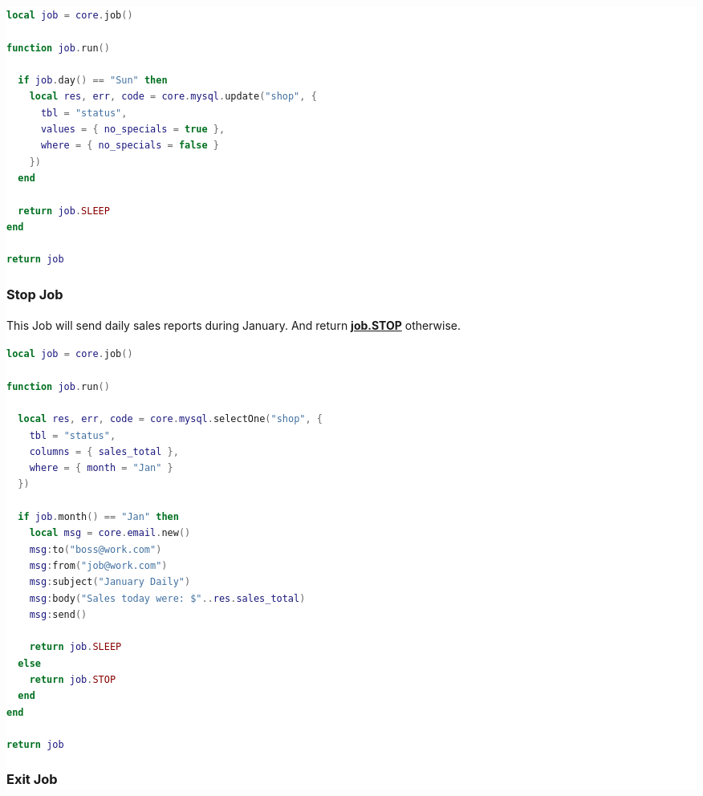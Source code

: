```lua
local job = core.job()

function job.run()

  if job.day() == "Sun" then
    local res, err, code = core.mysql.update("shop", {
      tbl = "status",
      values = { no_specials = true },
      where = { no_specials = false }
    })
  end

  return job.SLEEP
end

return job
```

### Stop Job

This Job will send daily sales reports during January. And return __[job.STOP](/server/modules/jobs/api/#jobstop)__ otherwise.

```lua
local job = core.job()

function job.run()

  local res, err, code = core.mysql.selectOne("shop", {
    tbl = "status",
    columns = { sales_total },
    where = { month = "Jan" }
  })

  if job.month() == "Jan" then
    local msg = core.email.new()
    msg:to("boss@work.com")
    msg:from("job@work.com")
    msg:subject("January Daily")
    msg:body("Sales today were: $"..res.sales_total)
    msg:send()

    return job.SLEEP
  else
    return job.STOP
  end
end

return job
```

### Exit Job
